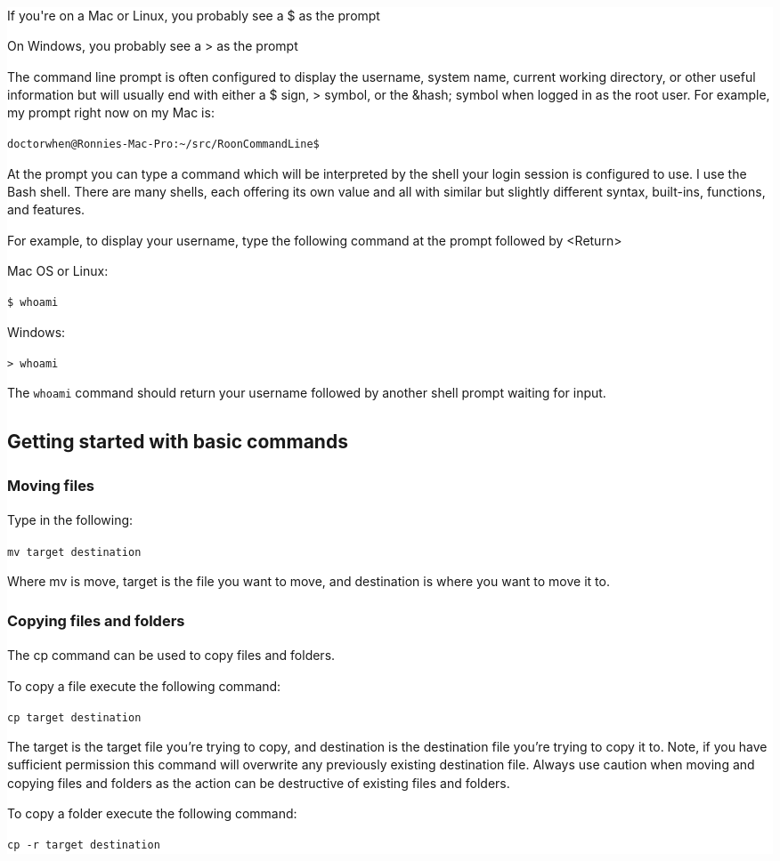 If you're on a Mac or Linux, you probably see a $ as the prompt

On Windows, you probably see a &gt; as the prompt

The command line prompt is often configured to display the username, system name,
current working directory, or other useful information but will usually end with
either a $ sign, &gt; symbol, or the &hash; symbol when logged in as the root user.
For example, my prompt right now on my Mac is:

`doctorwhen@Ronnies-Mac-Pro:~/src/RoonCommandLine$`

At the prompt you can type a command which will be interpreted by the shell your
login session is configured to use. I use the Bash shell. There are many shells,
each offering its own value and all with similar but slightly different syntax,
built-ins, functions, and features.

For example, to display your username, type the following command at the prompt
followed by &lt;Return&gt;

Mac OS or Linux:

`$ whoami`

Windows:

`> whoami`

The `whoami` command should return your username followed by another shell
prompt waiting for input.

## Getting started with basic commands

### Moving files

Type in the following:

`mv target destination`

Where mv is move, target is the file you want to move, and destination is where
you want to move it to.

### Copying files and folders
The cp command can be used to copy files and folders.

To copy a file execute the following command:

`cp target destination`

The target is the target file you’re trying to copy, and destination is
the destination file you’re trying to copy it to. Note, if you have sufficient
permission this command will overwrite any previously existing destination
file. Always use caution when moving and copying files and folders as the
action can be destructive of existing files and folders.

To copy a folder execute the following command:

`cp -r target destination`
